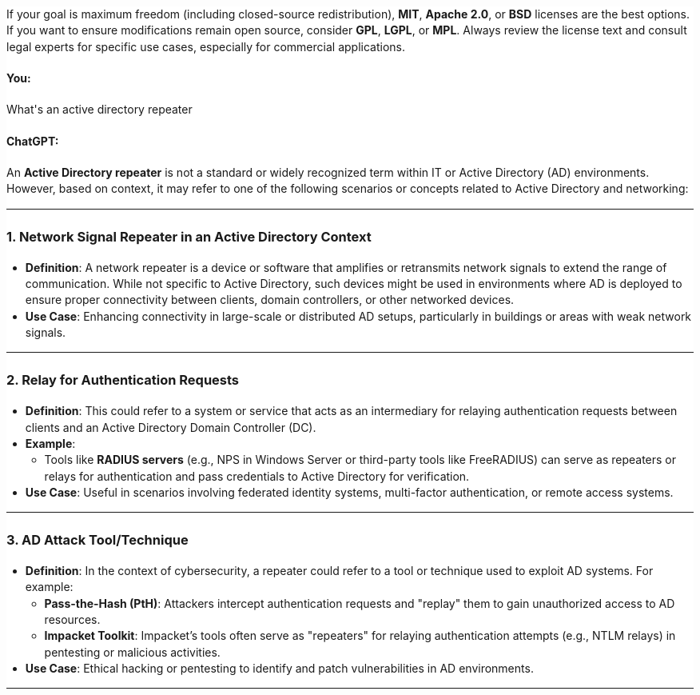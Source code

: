 If your goal is maximum freedom (including closed-source redistribution), **MIT**, **Apache 2.0**, or **BSD** licenses are the best options. If you want to ensure modifications remain open source, consider **GPL**, **LGPL**, or **MPL**. Always review the license text and consult legal experts for specific use cases, especially for commercial applications.


#### You:
What's an active directory repeater

#### ChatGPT:
An **Active Directory repeater** is not a standard or widely recognized term within IT or Active Directory (AD) environments. However, based on context, it may refer to one of the following scenarios or concepts related to Active Directory and networking:

---

### 1. **Network Signal Repeater in an Active Directory Context**

- **Definition**: A network repeater is a device or software that amplifies or retransmits network signals to extend the range of communication. While not specific to Active Directory, such devices might be used in environments where AD is deployed to ensure proper connectivity between clients, domain controllers, or other networked devices.
- **Use Case**: Enhancing connectivity in large-scale or distributed AD setups, particularly in buildings or areas with weak network signals.

---

### 2. **Relay for Authentication Requests**

- **Definition**: This could refer to a system or service that acts as an intermediary for relaying authentication requests between clients and an Active Directory Domain Controller (DC).
- **Example**:
  - Tools like **RADIUS servers** (e.g., NPS in Windows Server or third-party tools like FreeRADIUS) can serve as repeaters or relays for authentication and pass credentials to Active Directory for verification.
- **Use Case**: Useful in scenarios involving federated identity systems, multi-factor authentication, or remote access systems.

---

### 3. **AD Attack Tool/Technique**

- **Definition**: In the context of cybersecurity, a repeater could refer to a tool or technique used to exploit AD systems. For example:
  - **Pass-the-Hash (PtH)**: Attackers intercept authentication requests and "replay" them to gain unauthorized access to AD resources.
  - **Impacket Toolkit**: Impacket’s tools often serve as "repeaters" for relaying authentication attempts (e.g., NTLM relays) in pentesting or malicious activities.
- **Use Case**: Ethical hacking or pentesting to identify and patch vulnerabilities in AD environments.

---
